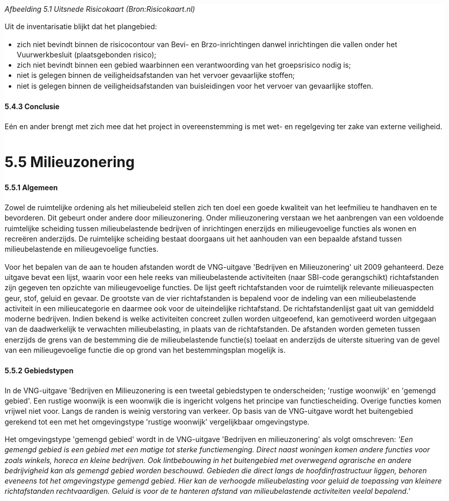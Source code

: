 *Afbeelding 5.1 Uitsnede Risicokaart (Bron:Risicokaart.nl)*

Uit de inventarisatie blijkt dat het plangebied:

- zich niet bevindt binnen de risicocontour van Bevi- en Brzo-inrichtingen danwel inrichtingen die vallen onder het Vuurwerkbesluit (plaatsgebonden risico);
- zich niet bevindt binnen een gebied waarbinnen een verantwoording van het groepsrisico nodig is;
- niet is gelegen binnen de veiligheidsafstanden van het vervoer gevaarlijke stoffen;
- niet is gelegen binnen de veiligheidsafstanden van buisleidingen voor het vervoer van gevaarlijke stoffen.

#### **5.4.3 Conclusie**

Eén en ander brengt met zich mee dat het project in overeenstemming is met wet- en regelgeving ter zake van externe veiligheid.

# <span id="page-39-0"></span>**5.5 Milieuzonering**

#### **5.5.1 Algemeen**

Zowel de ruimtelijke ordening als het milieubeleid stellen zich ten doel een goede kwaliteit van het leefmilieu te handhaven en te bevorderen. Dit gebeurt onder andere door milieuzonering. Onder milieuzonering verstaan we het aanbrengen van een voldoende ruimtelijke scheiding tussen milieubelastende bedrijven of inrichtingen enerzijds en milieugevoelige functies als wonen en recreëren anderzijds. De ruimtelijke scheiding bestaat doorgaans uit het aanhouden van een bepaalde afstand tussen milieubelastende en milieugevoelige functies.

Voor het bepalen van de aan te houden afstanden wordt de VNG-uitgave 'Bedrijven en Milieuzonering' uit 2009 gehanteerd. Deze uitgave bevat een lijst, waarin voor een hele reeks van milieubelastende activiteiten (naar SBI-code gerangschikt) richtafstanden zijn gegeven ten opzichte van milieugevoelige functies. De lijst geeft richtafstanden voor de ruimtelijk relevante milieuaspecten geur, stof, geluid en gevaar. De grootste van de vier richtafstanden is bepalend voor de indeling van een milieubelastende activiteit in een milieucategorie en daarmee ook voor de uiteindelijke richtafstand. De richtafstandenlijst gaat uit van gemiddeld moderne bedrijven. Indien bekend is welke activiteiten concreet zullen worden uitgeoefend, kan gemotiveerd worden uitgegaan van de daadwerkelijk te verwachten milieubelasting, in plaats van de richtafstanden. De afstanden worden gemeten tussen enerzijds de grens van de bestemming die de milieubelastende functie(s) toelaat en anderzijds de uiterste situering van de gevel van een milieugevoelige functie die op grond van het bestemmingsplan mogelijk is.

#### **5.5.2 Gebiedstypen**

In de VNG-uitgave 'Bedrijven en Milieuzonering is een tweetal gebiedstypen te onderscheiden; 'rustige woonwijk' en 'gemengd gebied'. Een rustige woonwijk is een woonwijk die is ingericht volgens het principe van functiescheiding. Overige functies komen vrijwel niet voor. Langs de randen is weinig verstoring van verkeer. Op basis van de VNG-uitgave wordt het buitengebied gerekend tot een met het omgevingstype 'rustige woonwijk' vergelijkbaar omgevingstype.

Het omgevingstype 'gemengd gebied' wordt in de VNG-uitgave 'Bedrijven en milieuzonering' als volgt omschreven: *'Een gemengd gebied is een gebied met een matige tot sterke functiemenging. Direct naast woningen komen andere functies voor zoals winkels, horeca en kleine bedrijven. Ook lintbebouwing in het buitengebied met overwegend agrarische en andere bedrijvigheid kan als gemengd gebied worden beschouwd. Gebieden die direct langs de hoofdinfrastructuur liggen, behoren eveneens tot het omgevingstype gemengd gebied. Hier kan de verhoogde milieubelasting voor geluid de toepassing van kleinere richtafstanden rechtvaardigen. Geluid is voor de te hanteren afstand van milieubelastende activiteiten veelal bepalend.'*
